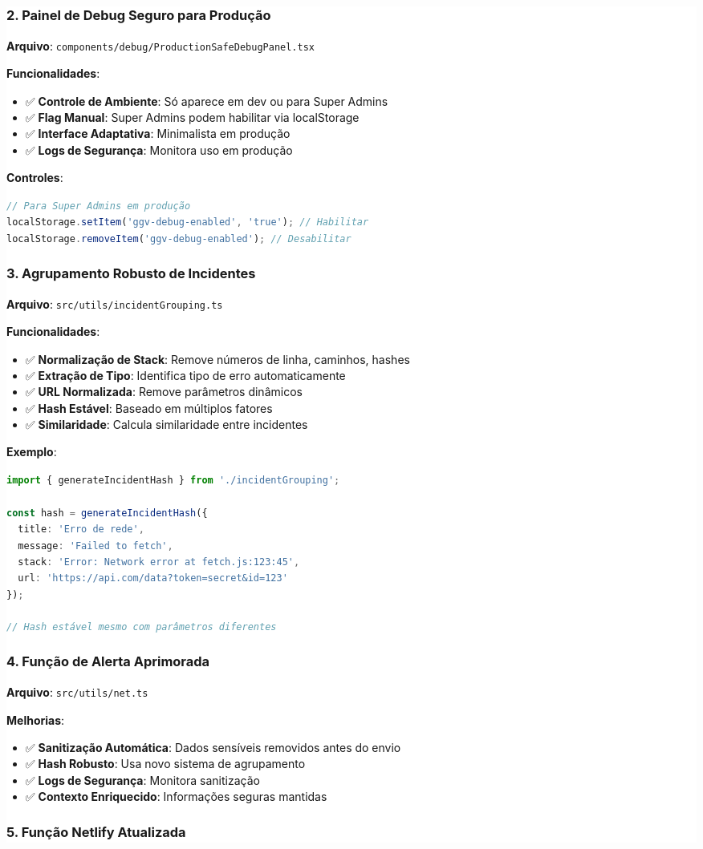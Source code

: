 ### **2. Painel de Debug Seguro para Produção**

**Arquivo**: `components/debug/ProductionSafeDebugPanel.tsx`

**Funcionalidades**:
- ✅ **Controle de Ambiente**: Só aparece em dev ou para Super Admins
- ✅ **Flag Manual**: Super Admins podem habilitar via localStorage
- ✅ **Interface Adaptativa**: Minimalista em produção
- ✅ **Logs de Segurança**: Monitora uso em produção

**Controles**:
```javascript
// Para Super Admins em produção
localStorage.setItem('ggv-debug-enabled', 'true'); // Habilitar
localStorage.removeItem('ggv-debug-enabled'); // Desabilitar
```

### **3. Agrupamento Robusto de Incidentes**

**Arquivo**: `src/utils/incidentGrouping.ts`

**Funcionalidades**:
- ✅ **Normalização de Stack**: Remove números de linha, caminhos, hashes
- ✅ **Extração de Tipo**: Identifica tipo de erro automaticamente
- ✅ **URL Normalizada**: Remove parâmetros dinâmicos
- ✅ **Hash Estável**: Baseado em múltiplos fatores
- ✅ **Similaridade**: Calcula similaridade entre incidentes

**Exemplo**:
```typescript
import { generateIncidentHash } from './incidentGrouping';

const hash = generateIncidentHash({
  title: 'Erro de rede',
  message: 'Failed to fetch',
  stack: 'Error: Network error at fetch.js:123:45',
  url: 'https://api.com/data?token=secret&id=123'
});

// Hash estável mesmo com parâmetros diferentes
```

### **4. Função de Alerta Aprimorada**

**Arquivo**: `src/utils/net.ts`

**Melhorias**:
- ✅ **Sanitização Automática**: Dados sensíveis removidos antes do envio
- ✅ **Hash Robusto**: Usa novo sistema de agrupamento
- ✅ **Logs de Segurança**: Monitora sanitização
- ✅ **Contexto Enriquecido**: Informações seguras mantidas

### **5. Função Netlify Atualizada**
